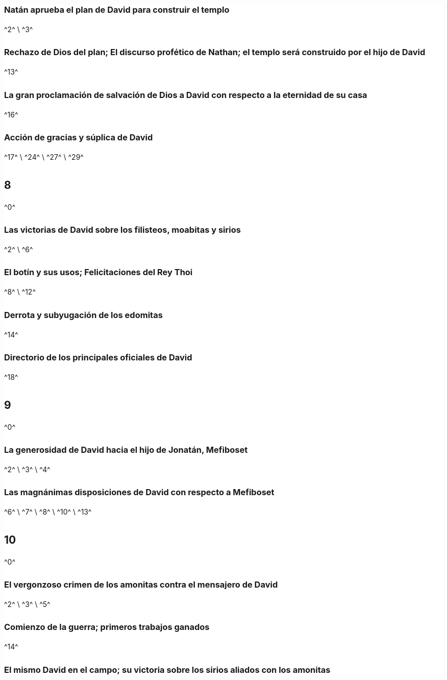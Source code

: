 ### Natán aprueba el plan de David para construir el templo
^2^ \ ^3^ 
### Rechazo de Dios del plan; El discurso profético de Nathan; el templo será construido por el hijo de David
^13^ 
### La gran proclamación de salvación de Dios a David con respecto a la eternidad de su casa
^16^ 
### Acción de gracias y súplica de David
^17^ \ ^24^ \ ^27^ \ ^29^ 
## 8
^0^ 
### Las victorias de David sobre los filisteos, moabitas y sirios
^2^ \ ^6^ 
### El botín y sus usos; Felicitaciones del Rey Thoi
^8^ \ ^12^ 
### Derrota y subyugación de los edomitas
^14^ 
### Directorio de los principales oficiales de David
^18^ 
## 9
^0^ 
### La generosidad de David hacia el hijo de Jonatán, Mefiboset
^2^ \ ^3^ \ ^4^ 
### Las magnánimas disposiciones de David con respecto a Mefiboset
^6^ \ ^7^ \ ^8^ \ ^10^ \ ^13^ 
## 10
^0^ 
### El vergonzoso crimen de los amonitas contra el mensajero de David
^2^ \ ^3^ \ ^5^ 
### Comienzo de la guerra; primeros trabajos ganados
^14^ 
### El mismo David en el campo; su victoria sobre los sirios aliados con los amonitas
